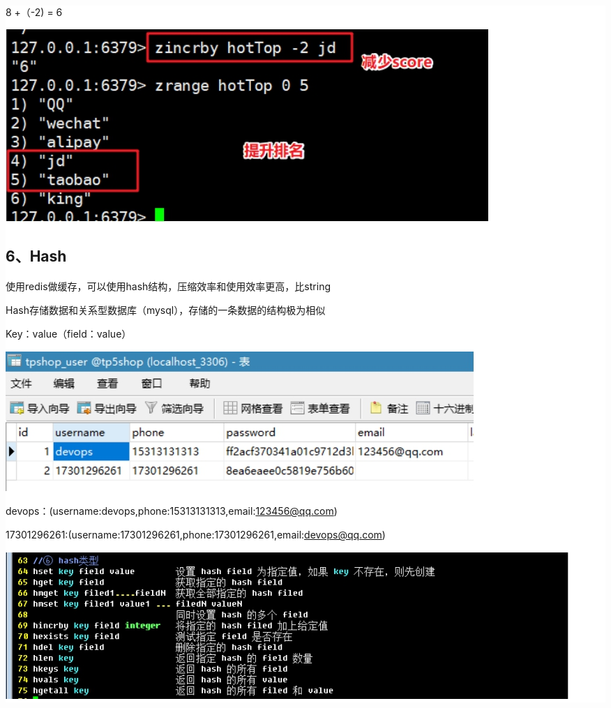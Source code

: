 8 +（-2) = 6

![img](9_企业架构队列缓存中间件分布式Redis.assets/wps107-1668608597354184.jpg)

## 6、Hash

使用redis做缓存，可以使用hash结构，压缩效率和使用效率更高，比string

Hash存储数据和关系型数据库（mysql），存储的一条数据的结构极为相似

Key：value（field：value）

![img](9_企业架构队列缓存中间件分布式Redis.assets/wps108-1668608597354185.jpg)

devops：(username:devops,phone:15313131313,email:123456@qq.com)

17301296261:(username:17301296261,phone:17301296261,email:devops@qq.com)

![img](9_企业架构队列缓存中间件分布式Redis.assets/wps109-1668608597354186.jpg)
